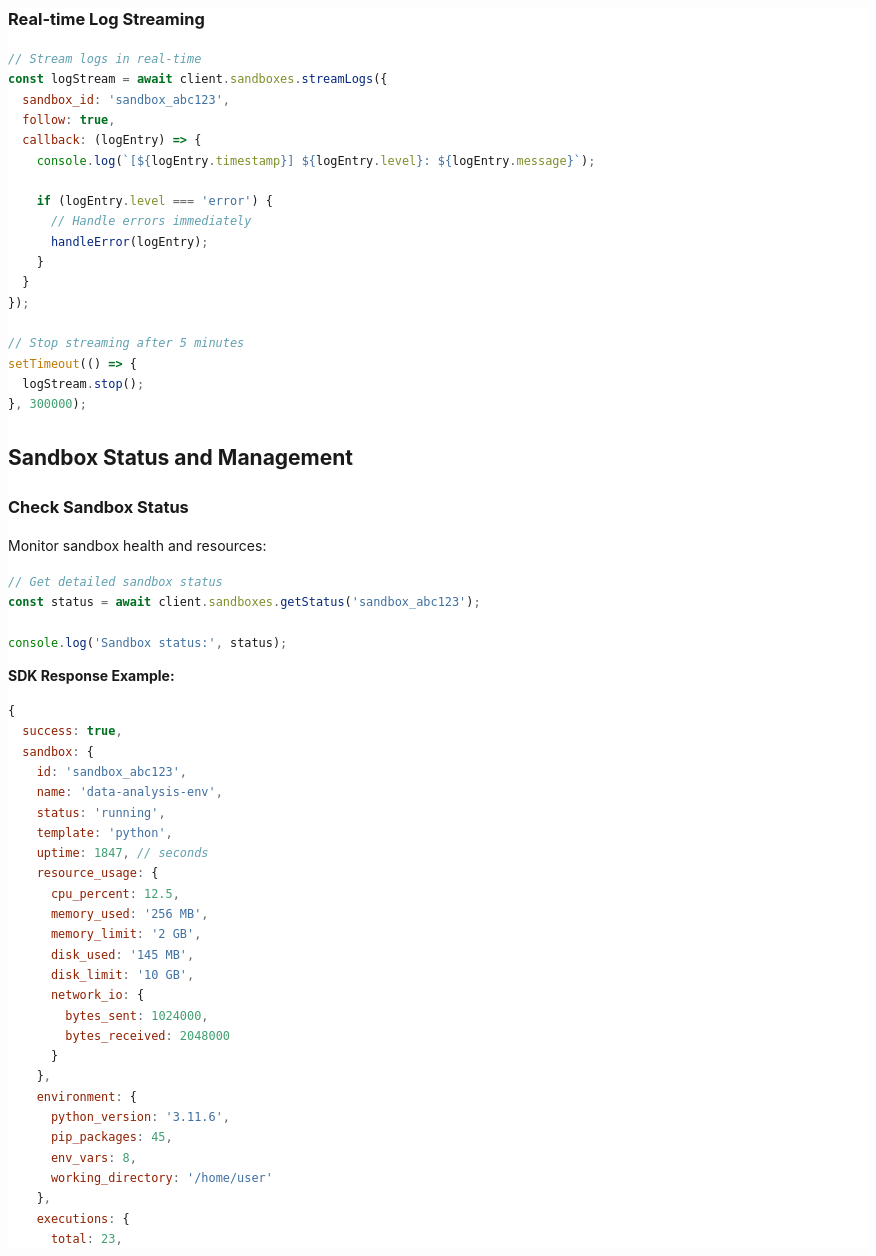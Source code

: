 ### Real-time Log Streaming

```javascript
// Stream logs in real-time
const logStream = await client.sandboxes.streamLogs({
  sandbox_id: 'sandbox_abc123',
  follow: true,
  callback: (logEntry) => {
    console.log(`[${logEntry.timestamp}] ${logEntry.level}: ${logEntry.message}`);
    
    if (logEntry.level === 'error') {
      // Handle errors immediately
      handleError(logEntry);
    }
  }
});

// Stop streaming after 5 minutes
setTimeout(() => {
  logStream.stop();
}, 300000);
```

## Sandbox Status and Management

### Check Sandbox Status

Monitor sandbox health and resources:

```javascript
// Get detailed sandbox status
const status = await client.sandboxes.getStatus('sandbox_abc123');

console.log('Sandbox status:', status);
```

**SDK Response Example:**
```javascript
{
  success: true,
  sandbox: {
    id: 'sandbox_abc123',
    name: 'data-analysis-env',
    status: 'running',
    template: 'python',
    uptime: 1847, // seconds
    resource_usage: {
      cpu_percent: 12.5,
      memory_used: '256 MB',
      memory_limit: '2 GB',
      disk_used: '145 MB',
      disk_limit: '10 GB',
      network_io: {
        bytes_sent: 1024000,
        bytes_received: 2048000
      }
    },
    environment: {
      python_version: '3.11.6',
      pip_packages: 45,
      env_vars: 8,
      working_directory: '/home/user'
    },
    executions: {
      total: 23,
```